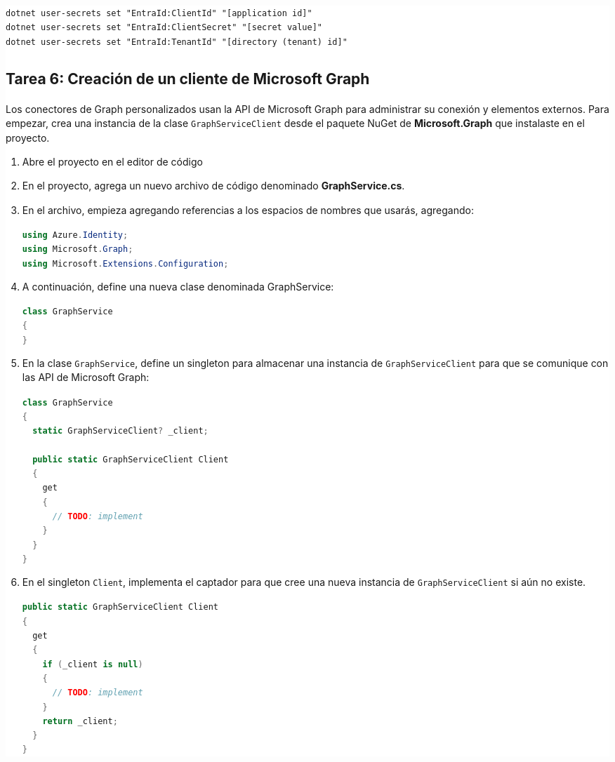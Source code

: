    ```dotnetcli
   dotnet user-secrets set "EntraId:ClientId" "[application id]"
   dotnet user-secrets set "EntraId:ClientSecret" "[secret value]"
   dotnet user-secrets set "EntraId:TenantId" "[directory (tenant) id]"
   ```

## Tarea 6: Creación de un cliente de Microsoft Graph

Los conectores de Graph personalizados usan la API de Microsoft Graph para administrar su conexión y elementos externos. Para empezar, crea una instancia de la clase `GraphServiceClient` desde el paquete NuGet de **Microsoft.Graph** que instalaste en el proyecto.

1. Abre el proyecto en el editor de código
1. En el proyecto, agrega un nuevo archivo de código denominado **GraphService.cs**.
1. En el archivo, empieza agregando referencias a los espacios de nombres que usarás, agregando:

   ```csharp
   using Azure.Identity;
   using Microsoft.Graph;
   using Microsoft.Extensions.Configuration;
   ```

1. A continuación, define una nueva clase denominada GraphService:

   ```csharp
   class GraphService
   {
   }
   ```

1. En la clase `GraphService`, define un singleton para almacenar una instancia de `GraphServiceClient` para que se comunique con las API de Microsoft Graph:

   ```csharp
   class GraphService
   {
     static GraphServiceClient? _client;

     public static GraphServiceClient Client
     {
       get
       {
         // TODO: implement
       }
     }
   }
   ```

1. En el singleton `Client`, implementa el captador para que cree una nueva instancia de `GraphServiceClient` si aún no existe.

   ```csharp
   public static GraphServiceClient Client
   {
     get
     {
       if (_client is null)
       {
         // TODO: implement
       }
       return _client;
     }
   }
   ```
